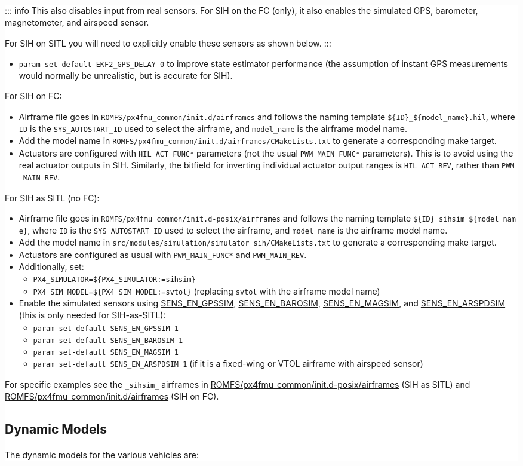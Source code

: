   ::: info
  This also disables input from real sensors.
  For SIH on the FC (only), it also enables the simulated GPS, barometer, magnetometer, and airspeed sensor.

  For SIH on SITL you will need to explicitly enable these sensors as shown below.
  :::

- `param set-default EKF2_GPS_DELAY 0` to improve state estimator performance (the assumption of instant GPS measurements would normally be unrealistic, but is accurate for SIH).

For SIH on FC:

- Airframe file goes in `ROMFS/px4fmu_common/init.d/airframes` and follows the naming template `${ID}_${model_name}.hil`, where `ID` is the `SYS_AUTOSTART_ID` used to select the airframe, and `model_name` is the airframe model name.
- Add the model name in `ROMFS/px4fmu_common/init.d/airframes/CMakeLists.txt` to generate a corresponding make target.
- Actuators are configured with `HIL_ACT_FUNC*` parameters (not the usual `PWM_MAIN_FUNC*` parameters).
  This is to avoid using the real actuator outputs in SIH.
  Similarly, the bitfield for inverting individual actuator output ranges is `HIL_ACT_REV`, rather than `PWM_MAIN_REV`.

For SIH as SITL (no FC):

- Airframe file goes in `ROMFS/px4fmu_common/init.d-posix/airframes` and follows the naming template `${ID}_sihsim_${model_name}`, where `ID` is the `SYS_AUTOSTART_ID` used to select the airframe, and `model_name` is the airframe model name.
- Add the model name in `src/modules/simulation/simulator_sih/CMakeLists.txt` to generate a corresponding make target.
- Actuators are configured as usual with `PWM_MAIN_FUNC*` and `PWM_MAIN_REV`.
- Additionally, set:
  - `PX4_SIMULATOR=${PX4_SIMULATOR:=sihsim}`
  - `PX4_SIM_MODEL=${PX4_SIM_MODEL:=svtol}` (replacing `svtol` with the airframe model name)
- Enable the simulated sensors using [SENS_EN_GPSSIM](../advanced_config/parameter_reference.md#SENS_EN_GPSSIM), [SENS_EN_BAROSIM](../advanced_config/parameter_reference.md#SENS_EN_BAROSIM), [SENS_EN_MAGSIM](../advanced_config/parameter_reference.md#SENS_EN_MAGSIM), and [SENS_EN_ARSPDSIM](../advanced_config/parameter_reference.md#SENS_EN_ARSPDSIM) (this is only needed for SIH-as-SITL):
  - `param set-default SENS_EN_GPSSIM 1`
  - `param set-default SENS_EN_BAROSIM 1`
  - `param set-default SENS_EN_MAGSIM 1`
  - `param set-default SENS_EN_ARSPDSIM 1` (if it is a fixed-wing or VTOL airframe with airspeed sensor)

For specific examples see the `_sihsim_` airframes in [ROMFS/px4fmu_common/init.d-posix/airframes](https://github.com/PX4/PX4-Autopilot/blob/main/ROMFS/px4fmu_common/init.d-posix/airframes/) (SIH as SITL) and [ROMFS/px4fmu_common/init.d/airframes](https://github.com/PX4/PX4-Autopilot/tree/main/ROMFS/px4fmu_common/init.d/airframes) (SIH on FC).

## Dynamic Models

The dynamic models for the various vehicles are:
